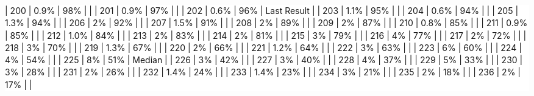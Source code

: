| 200 | 0.9% | 98% |  |
| 201 | 0.9% | 97% |  |
| 202 | 0.6% | 96% | Last Result |
| 203 | 1.1% | 95% |  |
| 204 | 0.6% | 94% |  |
| 205 | 1.3% | 94% |  |
| 206 | 2% | 92% |  |
| 207 | 1.5% | 91% |  |
| 208 | 2% | 89% |  |
| 209 | 2% | 87% |  |
| 210 | 0.8% | 85% |  |
| 211 | 0.9% | 85% |  |
| 212 | 1.0% | 84% |  |
| 213 | 2% | 83% |  |
| 214 | 2% | 81% |  |
| 215 | 3% | 79% |  |
| 216 | 4% | 77% |  |
| 217 | 2% | 72% |  |
| 218 | 3% | 70% |  |
| 219 | 1.3% | 67% |  |
| 220 | 2% | 66% |  |
| 221 | 1.2% | 64% |  |
| 222 | 3% | 63% |  |
| 223 | 6% | 60% |  |
| 224 | 4% | 54% |  |
| 225 | 8% | 51% | Median |
| 226 | 3% | 42% |  |
| 227 | 3% | 40% |  |
| 228 | 4% | 37% |  |
| 229 | 5% | 33% |  |
| 230 | 3% | 28% |  |
| 231 | 2% | 26% |  |
| 232 | 1.4% | 24% |  |
| 233 | 1.4% | 23% |  |
| 234 | 3% | 21% |  |
| 235 | 2% | 18% |  |
| 236 | 2% | 17% |  |